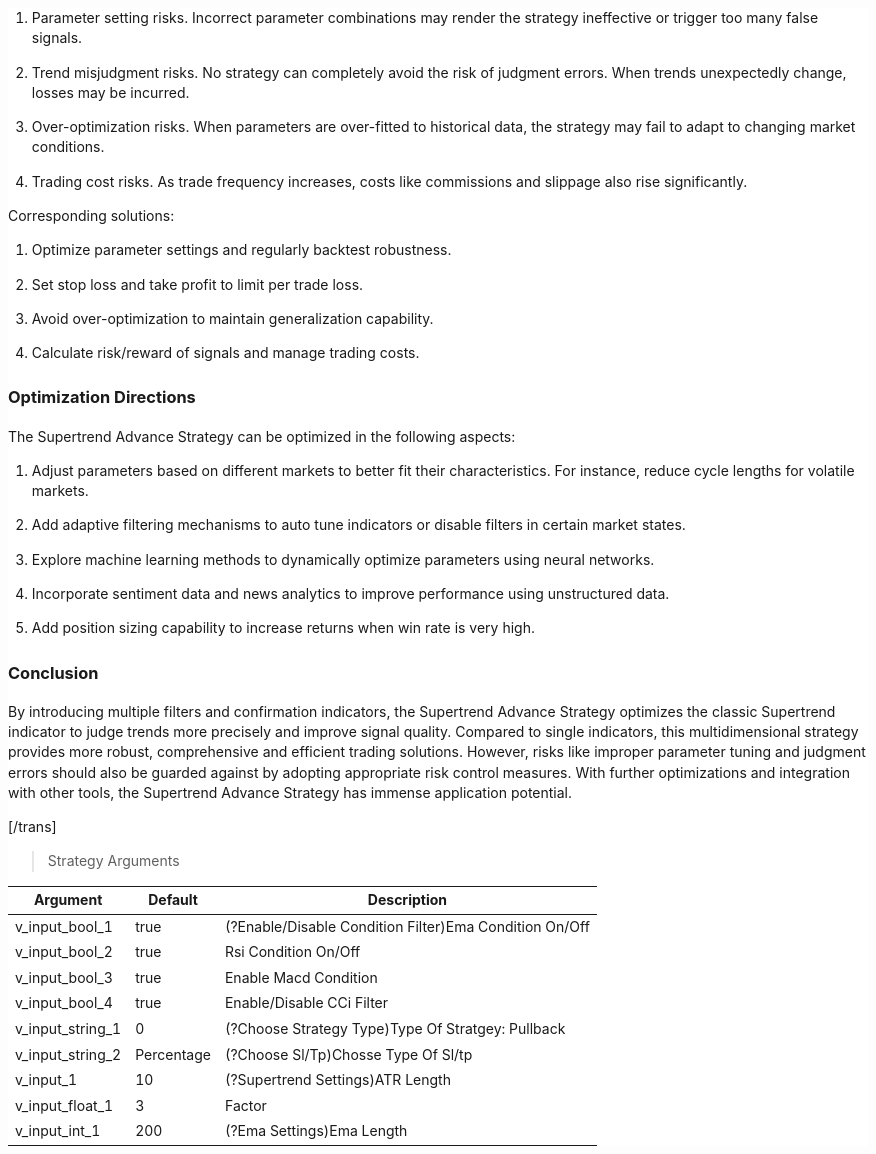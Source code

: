 1. Parameter setting risks. Incorrect parameter combinations may render the strategy ineffective or trigger too many false signals.

2. Trend misjudgment risks. No strategy can completely avoid the risk of judgment errors. When trends unexpectedly change, losses may be incurred.

3. Over-optimization risks. When parameters are over-fitted to historical data, the strategy may fail to adapt to changing market conditions.  

4. Trading cost risks. As trade frequency increases, costs like commissions and slippage also rise significantly.

Corresponding solutions:

1. Optimize parameter settings and regularly backtest robustness.  

2. Set stop loss and take profit to limit per trade loss.

3. Avoid over-optimization to maintain generalization capability. 

4. Calculate risk/reward of signals and manage trading costs.


### Optimization Directions

The Supertrend Advance Strategy can be optimized in the following aspects:

1. Adjust parameters based on different markets to better fit their characteristics. For instance, reduce cycle lengths for volatile markets.

2. Add adaptive filtering mechanisms to auto tune indicators or disable filters in certain market states.

3. Explore machine learning methods to dynamically optimize parameters using neural networks.  

4. Incorporate sentiment data and news analytics to improve performance using unstructured data.

5. Add position sizing capability to increase returns when win rate is very high.


### Conclusion  

By introducing multiple filters and confirmation indicators, the Supertrend Advance Strategy optimizes the classic Supertrend indicator to judge trends more precisely and improve signal quality. Compared to single indicators, this multidimensional strategy provides more robust, comprehensive and efficient trading solutions. However, risks like improper parameter tuning and judgment errors should also be guarded against by adopting appropriate risk control measures. With further optimizations and integration with other tools, the Supertrend Advance Strategy has immense application potential.

[/trans]

> Strategy Arguments



|Argument|Default|Description|
|----|----|----|
|v_input_bool_1|true|(?Enable/Disable Condition Filter)Ema Condition On/Off|
|v_input_bool_2|true|Rsi Condition On/Off|
|v_input_bool_3|true|Enable Macd Condition|
|v_input_bool_4|true|Enable/Disable CCi Filter|
|v_input_string_1|0|(?Choose Strategy Type)Type Of Stratgey: Pullback|Simple|
|v_input_string_2|Percentage|(?Choose Sl/Tp)Chosse Type Of Sl/tp|
|v_input_1|10|(?Supertrend Settings)ATR Length|
|v_input_float_1|3|Factor|
|v_input_int_1|200|(?Ema Settings)Ema Length|